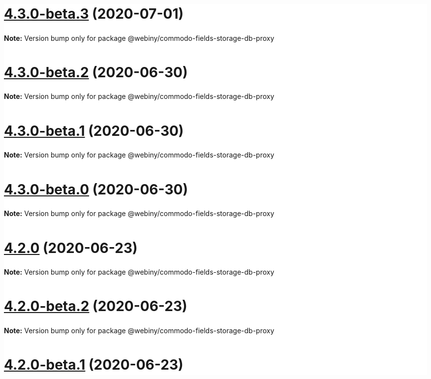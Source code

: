
# [4.3.0-beta.3](https://github.com/webiny/commodo/compare/v4.3.0-beta.2...v4.3.0-beta.3) (2020-07-01)

**Note:** Version bump only for package @webiny/commodo-fields-storage-db-proxy





# [4.3.0-beta.2](https://github.com/webiny/commodo/compare/v4.3.0-beta.1...v4.3.0-beta.2) (2020-06-30)

**Note:** Version bump only for package @webiny/commodo-fields-storage-db-proxy





# [4.3.0-beta.1](https://github.com/webiny/commodo/compare/v4.3.0-beta.0...v4.3.0-beta.1) (2020-06-30)

**Note:** Version bump only for package @webiny/commodo-fields-storage-db-proxy





# [4.3.0-beta.0](https://github.com/webiny/commodo/compare/v4.2.0...v4.3.0-beta.0) (2020-06-30)

**Note:** Version bump only for package @webiny/commodo-fields-storage-db-proxy





# [4.2.0](https://github.com/webiny/commodo/compare/v4.2.0-beta.2...v4.2.0) (2020-06-23)

**Note:** Version bump only for package @webiny/commodo-fields-storage-db-proxy





# [4.2.0-beta.2](https://github.com/webiny/commodo/compare/v4.2.0-beta.1...v4.2.0-beta.2) (2020-06-23)

**Note:** Version bump only for package @webiny/commodo-fields-storage-db-proxy





# [4.2.0-beta.1](https://github.com/webiny/commodo/compare/v4.2.0-beta.0...v4.2.0-beta.1) (2020-06-23)
